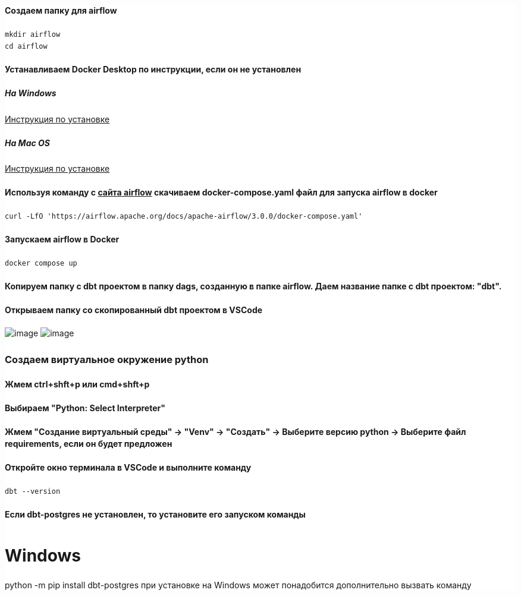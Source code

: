 #### Создаем папку для airflow

```console
mkdir airflow
cd airflow
```

#### Устанавливаем Docker Desktop по инструкции, если он не установлен

##### На Windows
[Инструкция по установке](https://github.com/amelinvladimir/docker_course/blob/main/%D0%A3%D1%81%D1%82%D0%B0%D0%BD%D0%BE%D0%B2%D0%BA%D0%B0%20Docker%20%D0%BD%D0%B0%20Windows%2010/README.md)
##### На Mac OS
[Инструкция по установке](https://github.com/amelinvladimir/docker_course/blob/main/%D0%A3%D1%81%D1%82%D0%B0%D0%BD%D0%BE%D0%B2%D0%BA%D0%B0%20Docker%20%D0%BD%D0%B0%20Mac%20OS/README.md)

#### Используя команду с [сайта airflow](https://airflow.apache.org/docs/apache-airflow/stable/howto/docker-compose/index.html) скачиваем docker-compose.yaml файл для запуска airflow в docker 
```console
curl -LfO 'https://airflow.apache.org/docs/apache-airflow/3.0.0/docker-compose.yaml'
```

#### Запускаем airflow в Docker
```console
docker compose up
```

#### Копируем папку с dbt проектом в папку dags, созданную в папке airflow. Даем название папке с dbt проектом: "dbt".

#### Открываем папку со скопированный dbt проектом в VSCode

<img width="562" alt="image" src="https://github.com/user-attachments/assets/a1393aff-a4c9-4a89-9e28-a921857587d8" />
<img width="1169" alt="image" src="https://github.com/user-attachments/assets/265ed5f1-2a1f-4529-b16e-7979e3fe08b3" />

### Создаем виртуальное окружение python
#### Жмем ctrl+shft+p или cmd+shft+p
#### Выбираем "Python: Select Interpreter"
#### Жмем "Создание виртуальный среды" -> "Venv" -> "Создать" -> Выберите версию python -> Выберите файл requirements, если он будет предложен

#### Откройте окно терминала в VSCode и выполните команду
```console
dbt --version
```

#### Если dbt-postgres не установлен, то установите его запуском команды
# Windows
python -m pip install dbt-postgres
при установке на Windows может понадобится дополнительно вызвать команду
